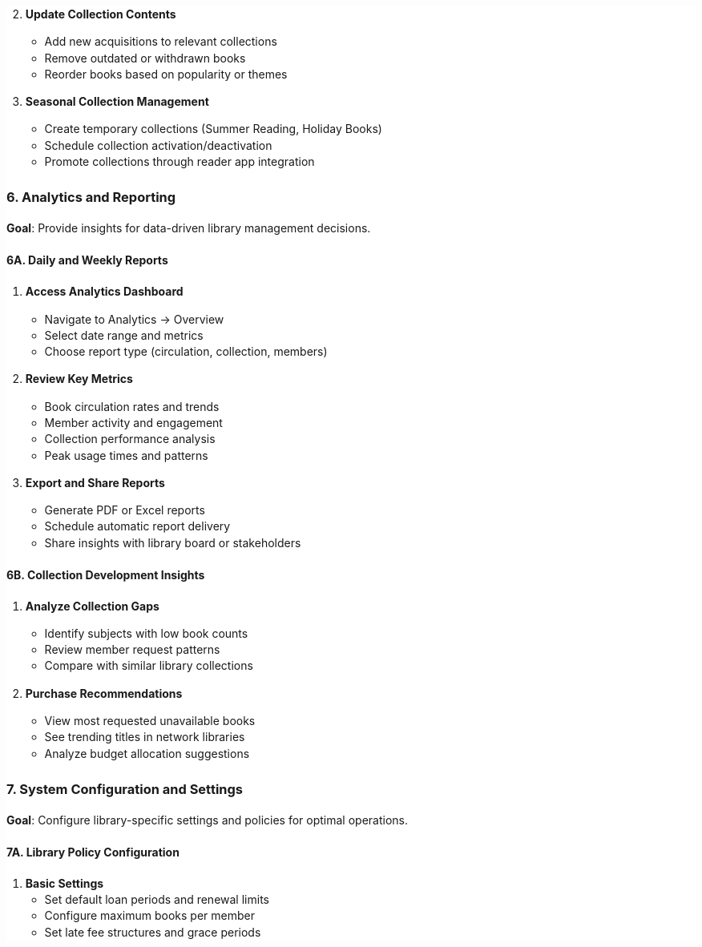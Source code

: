 2. **Update Collection Contents**
   - Add new acquisitions to relevant collections
   - Remove outdated or withdrawn books
   - Reorder books based on popularity or themes

3. **Seasonal Collection Management**
   - Create temporary collections (Summer Reading, Holiday Books)
   - Schedule collection activation/deactivation
   - Promote collections through reader app integration

### 6. Analytics and Reporting

**Goal**: Provide insights for data-driven library management decisions.

#### 6A. Daily and Weekly Reports

1. **Access Analytics Dashboard**
   - Navigate to Analytics → Overview
   - Select date range and metrics
   - Choose report type (circulation, collection, members)

2. **Review Key Metrics**
   - Book circulation rates and trends
   - Member activity and engagement
   - Collection performance analysis
   - Peak usage times and patterns

3. **Export and Share Reports**
   - Generate PDF or Excel reports
   - Schedule automatic report delivery
   - Share insights with library board or stakeholders

#### 6B. Collection Development Insights

1. **Analyze Collection Gaps**
   - Identify subjects with low book counts
   - Review member request patterns
   - Compare with similar library collections

2. **Purchase Recommendations**
   - View most requested unavailable books
   - See trending titles in network libraries
   - Analyze budget allocation suggestions

### 7. System Configuration and Settings

**Goal**: Configure library-specific settings and policies for optimal operations.

#### 7A. Library Policy Configuration

1. **Basic Settings**
   - Set default loan periods and renewal limits
   - Configure maximum books per member
   - Set late fee structures and grace periods
